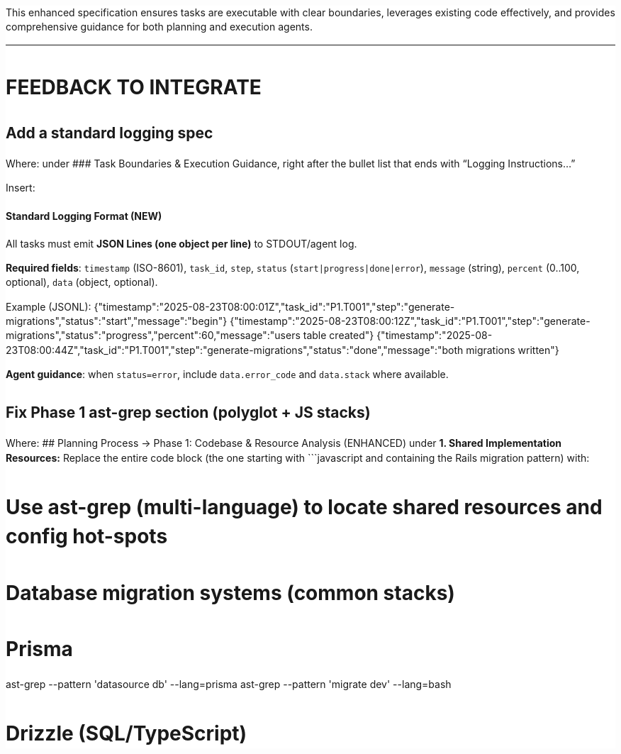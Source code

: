 This enhanced specification ensures tasks are executable with clear boundaries, leverages existing code effectively, and provides comprehensive guidance for both planning and execution agents.

---

# FEEDBACK TO INTEGRATE

## Add a standard logging spec

Where: under ### Task Boundaries & Execution Guidance, right after the bullet list that ends with “Logging Instructions…”

Insert:

#### Standard Logging Format (NEW)

All tasks must emit **JSON Lines (one object per line)** to STDOUT/agent log.

**Required fields**: `timestamp` (ISO-8601), `task_id`, `step`, `status` (`start|progress|done|error`), `message` (string), `percent` (0..100, optional), `data` (object, optional).

Example (JSONL):
{"timestamp":"2025-08-23T08:00:01Z","task_id":"P1.T001","step":"generate-migrations","status":"start","message":"begin"}
{"timestamp":"2025-08-23T08:00:12Z","task_id":"P1.T001","step":"generate-migrations","status":"progress","percent":60,"message":"users table created"}
{"timestamp":"2025-08-23T08:00:44Z","task_id":"P1.T001","step":"generate-migrations","status":"done","message":"both migrations written"}

**Agent guidance**: when `status=error`, include `data.error_code` and `data.stack` where available.

## Fix Phase 1 ast-grep section (polyglot + JS stacks)

Where: ## Planning Process → Phase 1: Codebase & Resource Analysis (ENHANCED) under **1. Shared Implementation Resources:**
Replace the entire code block (the one starting with ```javascript and containing the Rails migration pattern) with:

# Use ast-grep (multi-language) to locate shared resources and config hot-spots

# Database migration systems (common stacks)

# Prisma

ast-grep --pattern 'datasource db' --lang=prisma
ast-grep --pattern 'migrate dev' --lang=bash

# Drizzle (SQL/TypeScript)
